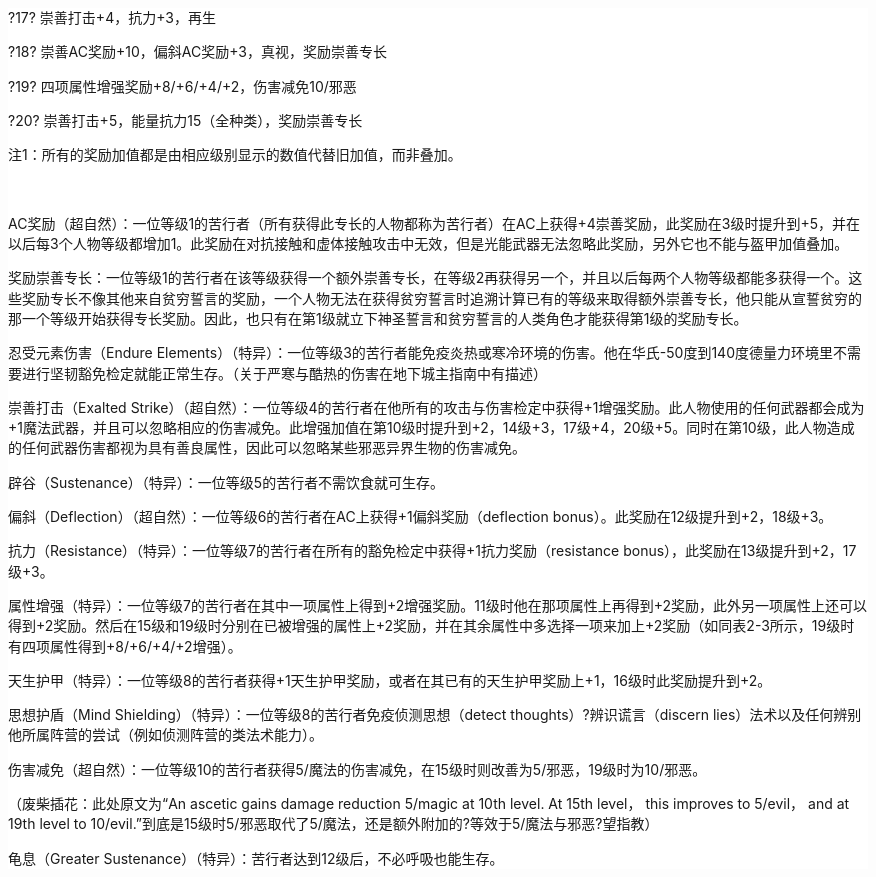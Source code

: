 
?17? 崇善打击+4，抗力+3，再生


?18? 崇善AC奖励+10，偏斜AC奖励+3，真视，奖励崇善专长


?19? 四项属性增强奖励+8/+6/+4/+2，伤害减免10/邪恶


?20? 崇善打击+5，能量抗力15（全种类），奖励崇善专长


注1：所有的奖励加值都是由相应级别显示的数值代替旧加值，而非叠加。


 


AC奖励（超自然）：一位等级1的苦行者（所有获得此专长的人物都称为苦行者）在AC上获得+4崇善奖励，此奖励在3级时提升到+5，并在以后每3个人物等级都增加1。此奖励在对抗接触和虚体接触攻击中无效，但是光能武器无法忽略此奖励，另外它也不能与盔甲加值叠加。


奖励崇善专长：一位等级1的苦行者在该等级获得一个额外崇善专长，在等级2再获得另一个，并且以后每两个人物等级都能多获得一个。这些奖励专长不像其他来自贫穷誓言的奖励，一个人物无法在获得贫穷誓言时追溯计算已有的等级来取得额外崇善专长，他只能从宣誓贫穷的那一个等级开始获得专长奖励。因此，也只有在第1级就立下神圣誓言和贫穷誓言的人类角色才能获得第1级的奖励专长。


忍受元素伤害（Endure 
Elements）（特异）：一位等级3的苦行者能免疫炎热或寒冷环境的伤害。他在华氏-50度到140度德量力环境里不需要进行坚韧豁免检定就能正常生存。（关于严寒与酷热的伤害在地下城主指南中有描述）


崇善打击（Exalted 
Strike）（超自然）：一位等级4的苦行者在他所有的攻击与伤害检定中获得+1增强奖励。此人物使用的任何武器都会成为+1魔法武器，并且可以忽略相应的伤害减免。此增强加值在第10级时提升到+2，14级+3，17级+4，20级+5。同时在第10级，此人物造成的任何武器伤害都视为具有善良属性，因此可以忽略某些邪恶异界生物的伤害减免。


辟谷（Sustenance）（特异）：一位等级5的苦行者不需饮食就可生存。


偏斜（Deflection）（超自然）：一位等级6的苦行者在AC上获得+1偏斜奖励（deflection bonus）。此奖励在12级提升到+2，18级+3。


抗力（Resistance）（特异）：一位等级7的苦行者在所有的豁免检定中获得+1抗力奖励（resistance bonus），此奖励在13级提升到+2，17级+3。


属性增强（特异）：一位等级7的苦行者在其中一项属性上得到+2增强奖励。11级时他在那项属性上再得到+2奖励，此外另一项属性上还可以得到+2奖励。然后在15级和19级时分别在已被增强的属性上+2奖励，并在其余属性中多选择一项来加上+2奖励（如同表2-3所示，19级时有四项属性得到+8/+6/+4/+2增强）。


天生护甲（特异）：一位等级8的苦行者获得+1天生护甲奖励，或者在其已有的天生护甲奖励上+1，16级时此奖励提升到+2。


思想护盾（Mind 
Shielding）（特异）：一位等级8的苦行者免疫侦测思想（detect thoughts）?辨识谎言（discern 
lies）法术以及任何辨别他所属阵营的尝试（例如侦测阵营的类法术能力）。


伤害减免（超自然）：一位等级10的苦行者获得5/魔法的伤害减免，在15级时则改善为5/邪恶，19级时为10/邪恶。


（废柴插花：此处原文为“An 
ascetic gains damage reduction 5/magic at 10th level. At 15th level， this improves to 5/evil， and at 19th level to 10/evil.”到底是15级时5/邪恶取代了5/魔法，还是额外附加的?等效于5/魔法与邪恶?望指教）


龟息（Greater 
Sustenance）（特异）：苦行者达到12级后，不必呼吸也能生存。

